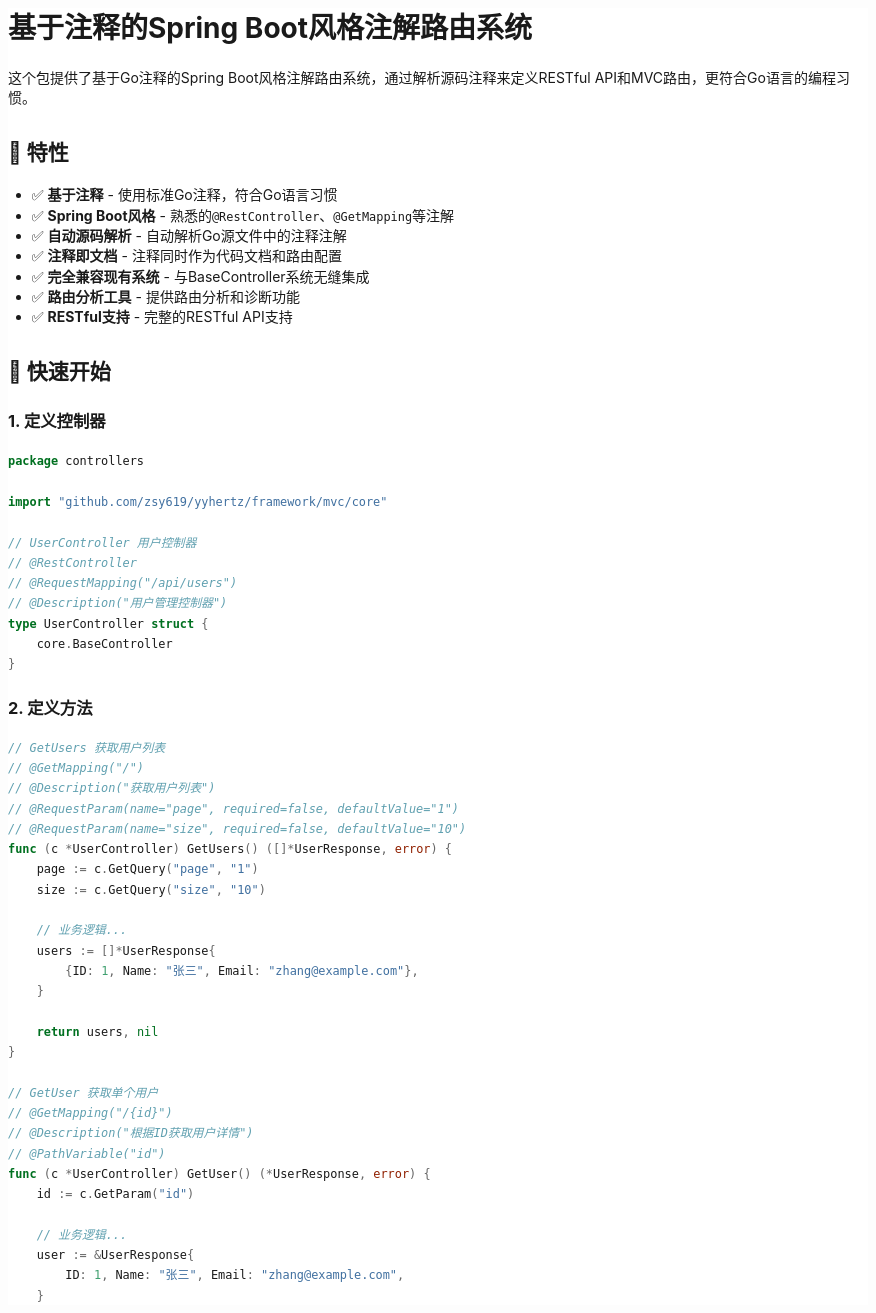 # 基于注释的Spring Boot风格注解路由系统

这个包提供了基于Go注释的Spring Boot风格注解路由系统，通过解析源码注释来定义RESTful API和MVC路由，更符合Go语言的编程习惯。

## 🌟 特性

- ✅ **基于注释** - 使用标准Go注释，符合Go语言习惯
- ✅ **Spring Boot风格** - 熟悉的`@RestController`、`@GetMapping`等注解
- ✅ **自动源码解析** - 自动解析Go源文件中的注释注解
- ✅ **注释即文档** - 注释同时作为代码文档和路由配置
- ✅ **完全兼容现有系统** - 与BaseController系统无缝集成
- ✅ **路由分析工具** - 提供路由分析和诊断功能
- ✅ **RESTful支持** - 完整的RESTful API支持

## 🚀 快速开始

### 1. 定义控制器

```go
package controllers

import "github.com/zsy619/yyhertz/framework/mvc/core"

// UserController 用户控制器
// @RestController
// @RequestMapping("/api/users")  
// @Description("用户管理控制器")
type UserController struct {
    core.BaseController
}
```

### 2. 定义方法

```go
// GetUsers 获取用户列表
// @GetMapping("/")
// @Description("获取用户列表")
// @RequestParam(name="page", required=false, defaultValue="1")
// @RequestParam(name="size", required=false, defaultValue="10")
func (c *UserController) GetUsers() ([]*UserResponse, error) {
    page := c.GetQuery("page", "1")
    size := c.GetQuery("size", "10")
    
    // 业务逻辑...
    users := []*UserResponse{
        {ID: 1, Name: "张三", Email: "zhang@example.com"},
    }
    
    return users, nil
}

// GetUser 获取单个用户
// @GetMapping("/{id}")
// @Description("根据ID获取用户详情")
// @PathVariable("id")
func (c *UserController) GetUser() (*UserResponse, error) {
    id := c.GetParam("id")
    
    // 业务逻辑...
    user := &UserResponse{
        ID: 1, Name: "张三", Email: "zhang@example.com",
    }
```